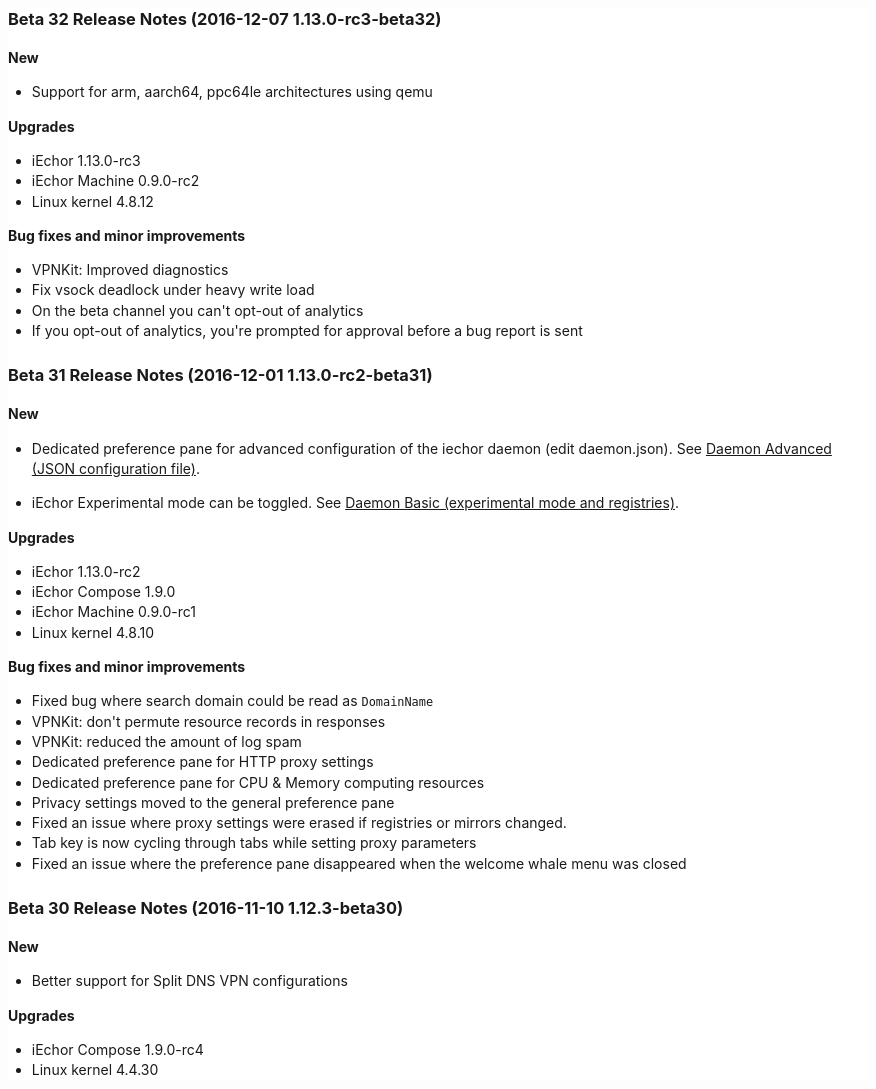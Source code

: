 ### Beta 32 Release Notes (2016-12-07 1.13.0-rc3-beta32)

**New**

- Support for arm, aarch64, ppc64le architectures using qemu

**Upgrades**

- iEchor 1.13.0-rc3
- iEchor Machine 0.9.0-rc2
- Linux kernel 4.8.12

**Bug fixes and minor improvements**

- VPNKit: Improved diagnostics
- Fix vsock deadlock under heavy write load
- On the beta channel you can't opt-out of analytics
- If you opt-out of analytics, you're prompted for approval before a bug report is sent

### Beta 31 Release Notes (2016-12-01 1.13.0-rc2-beta31)

**New**

- Dedicated preference pane for advanced configuration of the iechor daemon (edit daemon.json). See [Daemon Advanced (JSON configuration file)](../settings/mac.md#iechor-engine).

- iEchor Experimental mode can be toggled. See [Daemon Basic (experimental mode and registries)](../settings/mac.md#iechor-engine).

**Upgrades**

- iEchor 1.13.0-rc2
- iEchor Compose 1.9.0
- iEchor Machine 0.9.0-rc1
- Linux kernel 4.8.10

**Bug fixes and minor improvements**

- Fixed bug where search domain could be read as `DomainName`
- VPNKit: don't permute resource records in responses
- VPNKit: reduced the amount of log spam
- Dedicated preference pane for HTTP proxy settings
- Dedicated preference pane for CPU & Memory computing resources
- Privacy settings moved to the general preference pane
- Fixed an issue where proxy settings were erased if registries or mirrors changed.
- Tab key is now cycling through tabs while setting proxy parameters
- Fixed an issue where the preference pane disappeared when the welcome whale menu was closed

### Beta 30 Release Notes (2016-11-10 1.12.3-beta30)

**New**

- Better support for Split DNS VPN configurations

**Upgrades**

- iEchor Compose 1.9.0-rc4
- Linux kernel 4.4.30
